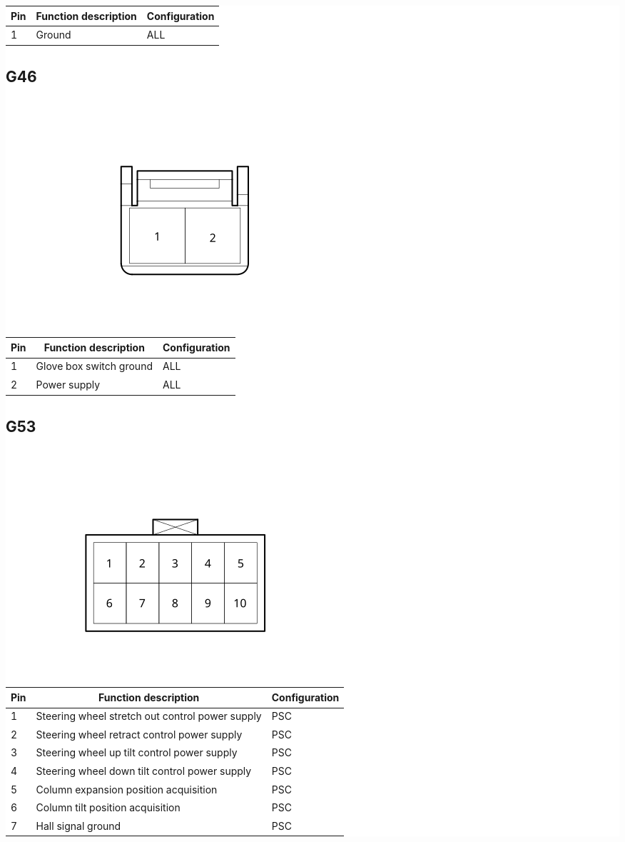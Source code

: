 | Pin | Function description | Configuration |
| ----------- | ----------- | ----------- |
|1|Ground|ALL|

## G46
![](../res/5/G076800.svg)

| Pin | Function description | Configuration |
| ----------- | ----------- | ----------- |
|1|Glove box switch ground|ALL|
|2|Power supply|ALL|

## G53
![](../res/5/G076801.svg)

| Pin | Function description | Configuration |
| ----------- | ----------- | ----------- |
|1|Steering wheel stretch out control power supply|PSC|
|2|Steering wheel retract control power supply|PSC|
|3|Steering wheel up tilt control power supply|PSC|
|4|Steering wheel down tilt control power supply|PSC|
|5|Column expansion position acquisition|PSC|
|6|Column tilt position acquisition|PSC|
|7|Hall signal ground|PSC|